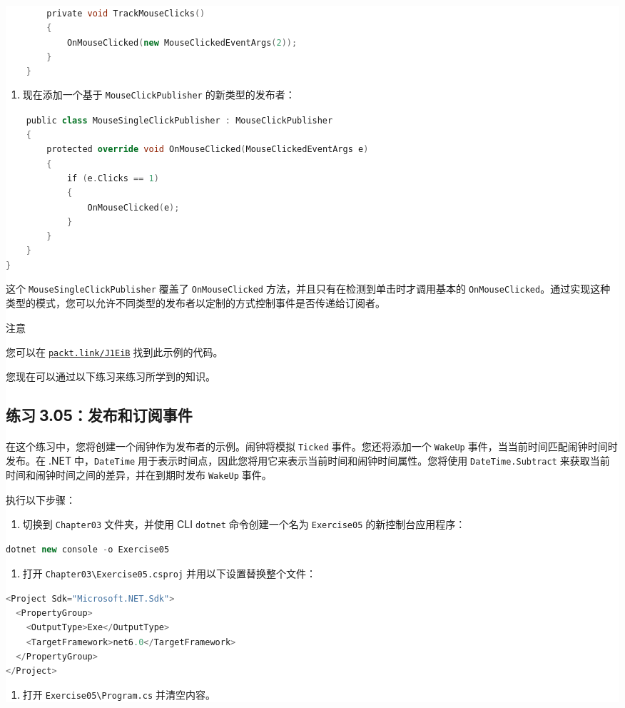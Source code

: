 ```cpp
        private void TrackMouseClicks()
        {
            OnMouseClicked(new MouseClickedEventArgs(2));
        }
    } 
```

1.  现在添加一个基于 `MouseClickPublisher` 的新类型的发布者：

```cpp
    public class MouseSingleClickPublisher : MouseClickPublisher
    {
        protected override void OnMouseClicked(MouseClickedEventArgs e)
        {
            if (e.Clicks == 1)
            {
                OnMouseClicked(e);
            }
        }
    }
} 
```

这个 `MouseSingleClickPublisher` 覆盖了 `OnMouseClicked` 方法，并且只有在检测到单击时才调用基本的 `OnMouseClicked`。通过实现这种类型的模式，您可以允许不同类型的发布者以定制的方式控制事件是否传递给订阅者。

注意

您可以在 [`packt.link/J1EiB`](https://packt.link/J1EiB) 找到此示例的代码。

您现在可以通过以下练习来练习所学到的知识。

## 练习 3.05：发布和订阅事件

在这个练习中，您将创建一个闹钟作为发布者的示例。闹钟将模拟 `Ticked` 事件。您还将添加一个 `WakeUp` 事件，当当前时间匹配闹钟时间时发布。在 .NET 中，`DateTime` 用于表示时间点，因此您将用它来表示当前时间和闹钟时间属性。您将使用 `DateTime.Subtract` 来获取当前时间和闹钟时间之间的差异，并在到期时发布 `WakeUp` 事件。

执行以下步骤：

1.  切换到 `Chapter03` 文件夹，并使用 CLI `dotnet` 命令创建一个名为 `Exercise05` 的新控制台应用程序：

```cpp
dotnet new console -o Exercise05
```

1.  打开 `Chapter03\Exercise05.csproj` 并用以下设置替换整个文件：

```cpp
<Project Sdk="Microsoft.NET.Sdk">
  <PropertyGroup>
    <OutputType>Exe</OutputType>
    <TargetFramework>net6.0</TargetFramework>
  </PropertyGroup>
</Project>
```

1.  打开 `Exercise05\Program.cs` 并清空内容。
